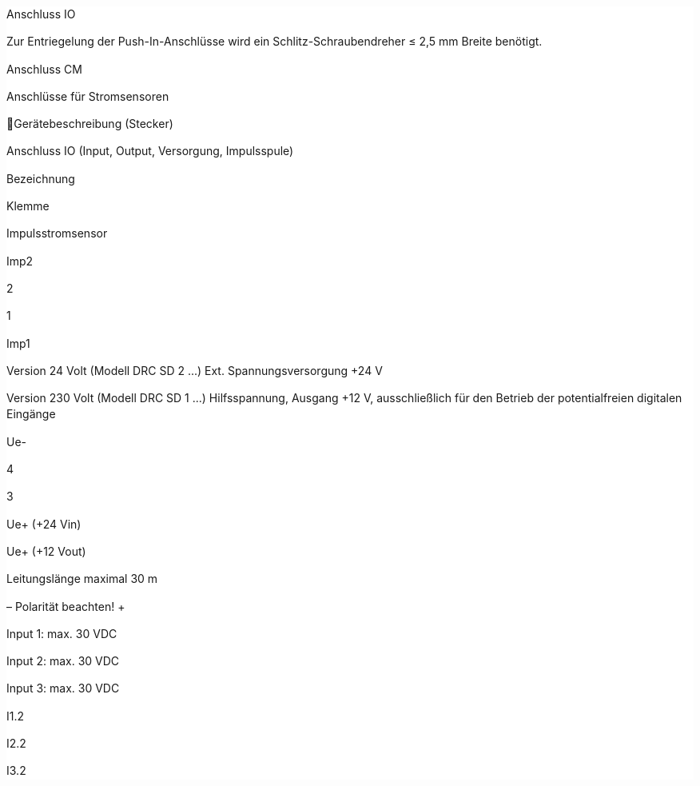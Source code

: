 Anschluss IO

Zur Entriegelung der Push-In-Anschlüsse wird
ein Schlitz-Schraubendreher ≤ 2,5 mm Breite benötigt.

Anschluss CM

Anschlüsse für Stromsensoren

Gerätebeschreibung (Stecker)

Anschluss IO (Input, Output, Versorgung, Impulsspule)

Bezeichnung

Klemme

Impulsstromsensor

Imp2

2

1

Imp1

Version 24 Volt (Modell DRC SD 2 ...)
Ext. Spannungsversorgung +24 V

Version 230 Volt (Modell
DRC SD 1 ...)
Hilfsspannung, Ausgang +12 V,
ausschließlich für den Betrieb der
potentialfreien digitalen Eingänge

Ue-

4

3

Ue+
(+24 Vin)

Ue+
(+12 Vout)

Leitungslänge maximal 30 m

–     Polarität beachten!    +

Input 1: max. 30 VDC

Input 2: max. 30 VDC

Input 3: max. 30 VDC

I1.2

I2.2

I3.2
